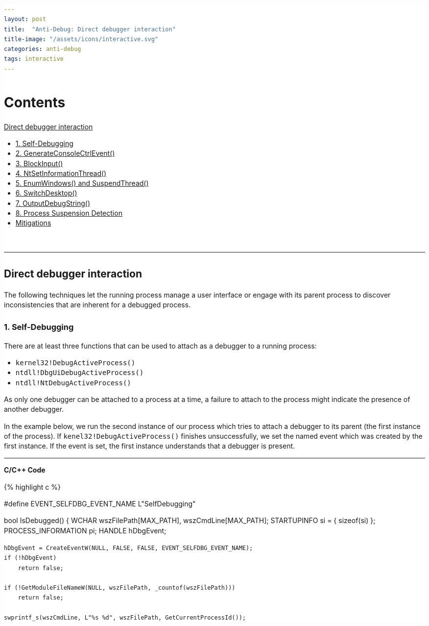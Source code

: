 ```yaml
---
layout: post
title:  "Anti-Debug: Direct debugger interaction"
title-image: "/assets/icons/interactive.svg"
categories: anti-debug 
tags: interactive
---
```


<h1>Contents</h1>

[Direct debugger interaction](#interactive)

* [1. Self-Debugging](#self-debugging)
* [2. GenerateConsoleCtrlEvent()](#generateconsolectrlevent)
* [3. BlockInput()](#blockinput)
* [4. NtSetInformationThread()](#ntsetinformationthread)
* [5. EnumWindows() and SuspendThread()](#suspendthread)
* [6. SwitchDesktop()](#switchdesktop)
* [7. OutputDebugString()](#outputdebugstring)
* [8. Process Suspension Detection](#processsuspensiondetection)
* [Mitigations](#mitigations)
<br />

<hr class="space">

<h2><a class="a-dummy" name="interactive">Direct debugger interaction</a></h2>
The following techniques let the running process manage a user interface or engage with its parent process to discover inconsistencies that are inherent for a debugged process.

<br />
<h3><a class="a-dummy" name="self-debugging">1. Self-Debugging</a></h3>
There are at least three functions that can be used to attach as a debugger to a running process:

* <tt>kernel32!DebugActiveProcess()</tt>
* <tt>ntdll!DbgUiDebugActiveProcess()</tt>
* <tt>ntdll!NtDebugActiveProcess()</tt>

As only one debugger can be attached to a process at a time, a failure to attach to the process might indicate the presence of another debugger.

In the example below, we run the second instance of our process which tries to attach a debugger to its parent (the first instance of the process). If <tt>kenel32!DebugActiveProcess()</tt> finishes unsuccessfully, we set the named event which was created by the first instance. If the event is set, the first instance understands that a debugger is present.

<hr class="space">

<b>C/C++ Code</b>
<p></p>

{% highlight c %}

#define EVENT_SELFDBG_EVENT_NAME L"SelfDebugging"

bool IsDebugged()
{ 
    WCHAR wszFilePath[MAX_PATH], wszCmdLine[MAX_PATH];
    STARTUPINFO si = { sizeof(si) };
    PROCESS_INFORMATION pi;
    HANDLE hDbgEvent;

    hDbgEvent = CreateEventW(NULL, FALSE, FALSE, EVENT_SELFDBG_EVENT_NAME);
    if (!hDbgEvent)
        return false;

    if (!GetModuleFileNameW(NULL, wszFilePath, _countof(wszFilePath)))
        return false;

    swprintf_s(wszCmdLine, L"%s %d", wszFilePath, GetCurrentProcessId());
